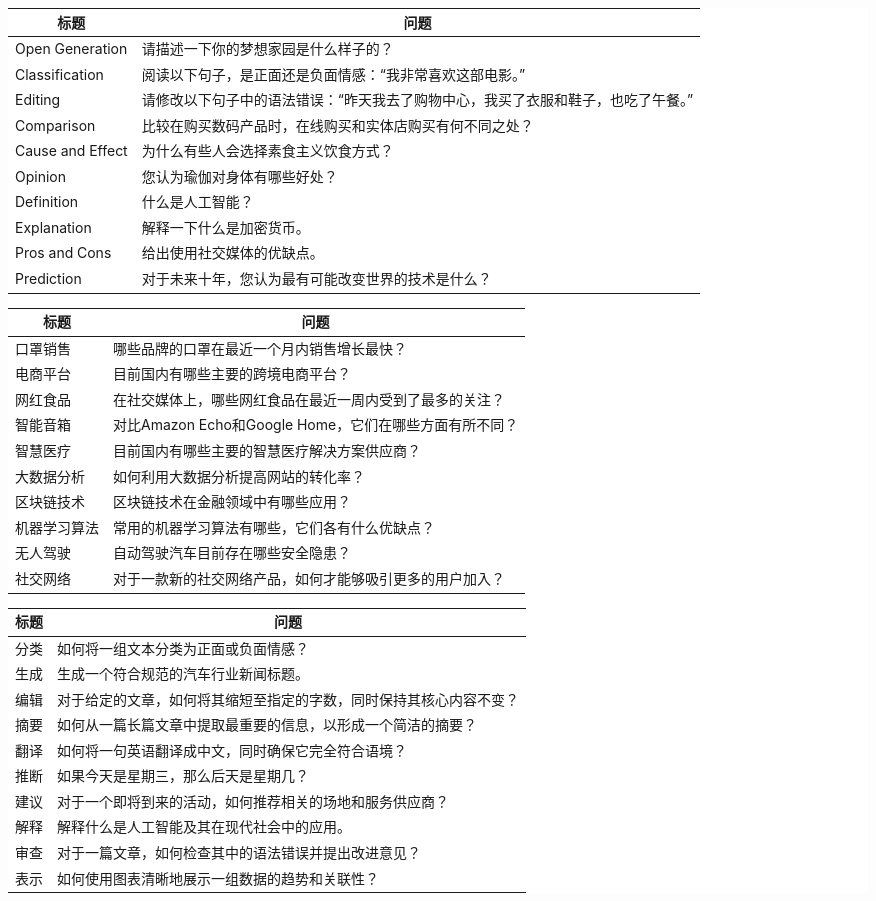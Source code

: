 | 标题 | 问题 |
| --- | --- |
| Open Generation | 请描述一下你的梦想家园是什么样子的？|
| Classification | 阅读以下句子，是正面还是负面情感：“我非常喜欢这部电影。”|
| Editing | 请修改以下句子中的语法错误：“昨天我去了购物中心，我买了衣服和鞋子，也吃了午餐。”|
| Comparison | 比较在购买数码产品时，在线购买和实体店购买有何不同之处？|
| Cause and Effect | 为什么有些人会选择素食主义饮食方式？|
| Opinion | 您认为瑜伽对身体有哪些好处？|
| Definition | 什么是人工智能？|
| Explanation | 解释一下什么是加密货币。|
| Pros and Cons | 给出使用社交媒体的优缺点。|
| Prediction | 对于未来十年，您认为最有可能改变世界的技术是什么？|

| 标题 | 问题 |
| --- | --- |
| 口罩销售 | 哪些品牌的口罩在最近一个月内销售增长最快？ |
| 电商平台 | 目前国内有哪些主要的跨境电商平台？ |
| 网红食品 | 在社交媒体上，哪些网红食品在最近一周内受到了最多的关注？ |
| 智能音箱 | 对比Amazon Echo和Google Home，它们在哪些方面有所不同？ |
| 智慧医疗 | 目前国内有哪些主要的智慧医疗解决方案供应商？ |
| 大数据分析 | 如何利用大数据分析提高网站的转化率？ |
| 区块链技术 | 区块链技术在金融领域中有哪些应用？ |
| 机器学习算法 | 常用的机器学习算法有哪些，它们各有什么优缺点？ |
| 无人驾驶 | 自动驾驶汽车目前存在哪些安全隐患？ |
| 社交网络 | 对于一款新的社交网络产品，如何才能够吸引更多的用户加入？ |

| 标题 | 问题 |
| --- | --- |
| 分类 | 如何将一组文本分类为正面或负面情感？ |
| 生成 | 生成一个符合规范的汽车行业新闻标题。 |
| 编辑 | 对于给定的文章，如何将其缩短至指定的字数，同时保持其核心内容不变？ |
| 摘要 | 如何从一篇长篇文章中提取最重要的信息，以形成一个简洁的摘要？ |
| 翻译 | 如何将一句英语翻译成中文，同时确保它完全符合语境？ |
| 推断 | 如果今天是星期三，那么后天是星期几？ |
| 建议 | 对于一个即将到来的活动，如何推荐相关的场地和服务供应商？ |
| 解释 | 解释什么是人工智能及其在现代社会中的应用。 |
| 审查 | 对于一篇文章，如何检查其中的语法错误并提出改进意见？ |
| 表示 | 如何使用图表清晰地展示一组数据的趋势和关联性？ |
